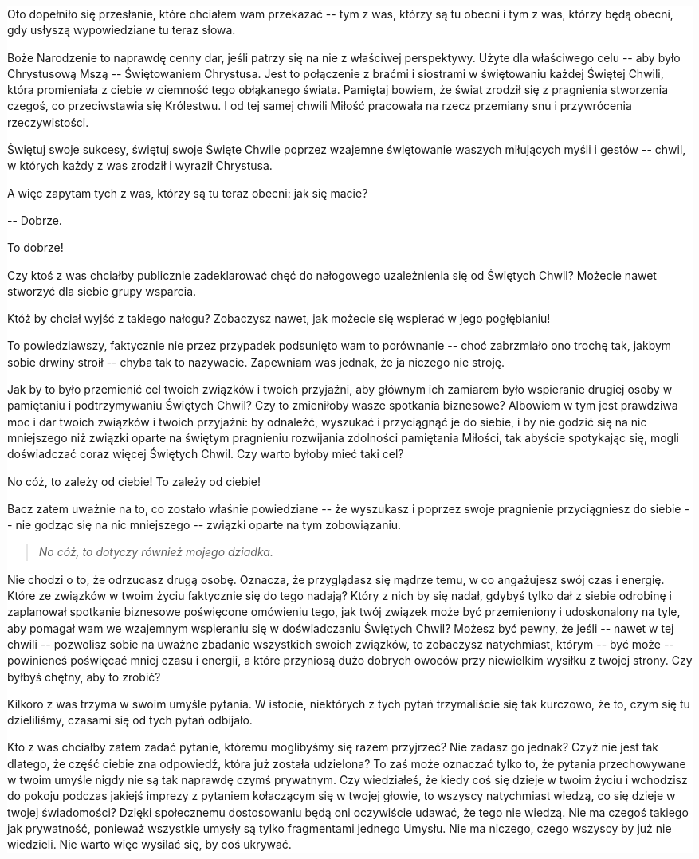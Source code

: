Oto dopełniło się przesłanie, które chciałem wam przekazać -- tym z was, którzy są tu obecni i tym z was, którzy będą obecni, gdy usłyszą wypowiedziane tu teraz słowa.

Boże Narodzenie to naprawdę cenny dar, jeśli patrzy się na nie z właściwej perspektywy. Użyte dla właściwego celu -- aby było Chrystusową Mszą -- Świętowaniem Chrystusa. Jest to połączenie z braćmi i siostrami w świętowaniu każdej Świętej Chwili, która promieniała z ciebie w ciemność tego obłąkanego świata. Pamiętaj bowiem, że świat zrodził się z pragnienia stworzenia czegoś, co przeciwstawia się Królestwu. I od tej samej chwili Miłość pracowała na rzecz przemiany snu i przywrócenia rzeczywistości.

Świętuj swoje sukcesy, świętuj swoje Święte Chwile poprzez wzajemne świętowanie waszych miłujących myśli i gestów -- chwil, w których każdy z was zrodził i wyraził Chrystusa.

A więc zapytam tych z was, którzy są tu teraz obecni: jak się macie?

-- Dobrze.

To dobrze!

Czy ktoś z was chciałby publicznie zadeklarować chęć do nałogowego uzależnienia się od Świętych Chwil? Możecie nawet stworzyć dla siebie grupy wsparcia.

Któż by chciał wyjść z takiego nałogu? Zobaczysz nawet, jak możecie się wspierać w jego pogłębianiu!

To powiedziawszy, faktycznie nie przez przypadek podsunięto wam to porównanie -- choć zabrzmiało ono trochę tak, jakbym sobie drwiny stroił -- chyba tak to nazywacie. Zapewniam was jednak, że ja niczego nie stroję.

Jak by to było przemienić cel twoich związków i twoich przyjaźni, aby głównym ich zamiarem było wspieranie drugiej osoby w pamiętaniu i podtrzymywaniu Świętych Chwil? Czy to zmieniłoby wasze spotkania biznesowe? Albowiem w tym jest prawdziwa moc i dar twoich związków i twoich przyjaźni: by odnaleźć, wyszukać i przyciągnąć je do siebie, i by nie godzić się na nic mniejszego niż związki oparte na świętym pragnieniu rozwijania zdolności pamiętania Miłości, tak abyście spotykając się, mogli doświadczać coraz więcej Świętych Chwil. Czy warto byłoby mieć taki cel?

No cóż, to zależy od ciebie! To zależy od ciebie!

Bacz zatem uważnie na to, co zostało właśnie powiedziane -- że wyszukasz i poprzez swoje pragnienie przyciągniesz do siebie -- nie godząc się na nic mniejszego -- związki oparte na tym zobowiązaniu.

> *No cóż, to dotyczy również mojego dziadka.*

Nie chodzi o to, że odrzucasz drugą osobę. Oznacza, że przyglądasz się mądrze temu, w co angażujesz swój czas i energię. Które ze związków w twoim życiu faktycznie się do tego nadają? Który z nich by się nadał, gdybyś tylko dał z siebie odrobinę i zaplanował spotkanie biznesowe poświęcone omówieniu tego, jak twój związek może być przemieniony i udoskonalony na tyle, aby pomagał wam we wzajemnym wspieraniu się w doświadczaniu Świętych Chwil? Możesz być pewny, że jeśli -- nawet w tej chwili -- pozwolisz sobie na uważne zbadanie wszystkich swoich związków, to zobaczysz natychmiast, którym -- być może -- powinieneś poświęcać mniej czasu i energii, a które przyniosą dużo dobrych owoców przy niewielkim wysiłku z twojej strony. Czy byłbyś chętny, aby to zrobić?

Kilkoro z was trzyma w swoim umyśle pytania. W istocie, niektórych z tych pytań trzymaliście się tak kurczowo, że to, czym się tu dzieliliśmy, czasami się od tych pytań odbijało.

Kto z was chciałby zatem zadać pytanie, któremu moglibyśmy się razem przyjrzeć? Nie zadasz go jednak? Czyż nie jest tak dlatego, że część ciebie zna odpowiedź, która już została udzielona? To zaś może oznaczać tylko to, że pytania przechowywane w twoim umyśle nigdy nie są tak naprawdę czymś prywatnym. Czy wiedziałeś, że kiedy coś się dzieje w twoim życiu i wchodzisz do pokoju podczas jakiejś imprezy z pytaniem kołaczącym się w twojej głowie, to wszyscy natychmiast wiedzą, co się dzieje w twojej świadomości? Dzięki społecznemu dostosowaniu będą oni oczywiście udawać, że tego nie wiedzą. Nie ma czegoś takiego jak prywatność, ponieważ wszystkie umysły są tylko fragmentami jednego Umysłu. Nie ma niczego, czego wszyscy by już nie wiedzieli. Nie warto więc wysilać się, by coś ukrywać.
